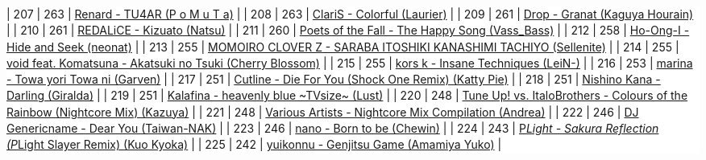 | 207  |  263  | [Renard - TU4AR (P o M u T a)](http://osu.ppy.sh/s/82802/ "Renard - TU4AR (P o M u T a)")                                                                                                                                                                                                        |
| 208  |  263  | [ClariS - Colorful (Laurier)](http://osu.ppy.sh/s/134008/ "ClariS - Colorful (Laurier)")                                                                                                                                                                                                         |
| 209  |  261  | [Drop - Granat (Kaguya Hourain)](http://osu.ppy.sh/s/219763/ "Drop - Granat (Kaguya Hourain)")                                                                                                                                                                                                   |
| 210  |  261  | [REDALiCE - Kizuato (Natsu)](http://osu.ppy.sh/s/108820/ "REDALiCE - Kizuato (Natsu)")                                                                                                                                                                                                           |
| 211  |  260  | [Poets of the Fall - The Happy Song (Vass_Bass)](http://osu.ppy.sh/s/58704/ "Poets of the Fall - The Happy Song (Vass_Bass)")                                                                                                                                                                    |
| 212  |  258  | [Ho-Ong-I - Hide and Seek (neonat)](http://osu.ppy.sh/s/72943/ "Ho-Ong-I - Hide and Seek (neonat)")                                                                                                                                                                                              |
| 213  |  255  | [MOMOIRO CLOVER Z - SARABA ITOSHIKI KANASHIMI TACHIYO (Sellenite)](http://osu.ppy.sh/s/215977/ "MOMOIRO CLOVER Z - SARABA ITOSHIKI KANASHIMI TACHIYO (Sellenite)")                                                                                                                               |
| 214  |  255  | [void feat. Komatsuna - Akatsuki no Tsuki (Cherry Blossom)](http://osu.ppy.sh/s/212387/ "void feat. Komatsuna - Akatsuki no Tsuki (Cherry Blossom)")                                                                                                                                             |
| 215  |  255  | [kors k - Insane Techniques (LeiN-)](http://osu.ppy.sh/s/138188/ "kors k - Insane Techniques (LeiN-)")                                                                                                                                                                                           |
| 216  |  253  | [marina - Towa yori Towa ni (Garven)](http://osu.ppy.sh/s/143370/ "marina - Towa yori Towa ni (Garven)")                                                                                                                                                                                         |
| 217  |  251  | [Cutline - Die For You (Shock One Remix) (Katty Pie)](http://osu.ppy.sh/s/155285/ "Cutline - Die For You (Shock One Remix) (Katty Pie)")                                                                                                                                                         |
| 218  |  251  | [Nishino Kana - Darling (Giralda)](http://osu.ppy.sh/s/209810/ "Nishino Kana - Darling (Giralda)")                                                                                                                                                                                               |
| 219  |  251  | [Kalafina - heavenly blue \~TVsize\~ (Lust)](http://osu.ppy.sh/s/194861/ "Kalafina - heavenly blue \~TVsize\~ (Lust)")                                                                                                                                                                       |
| 220  |  248  | [Tune Up! vs. ItaloBrothers - Colours of the Rainbow (Nightcore Mix) (Kazuya)](http://osu.ppy.sh/s/208123/ "Tune Up! vs. ItaloBrothers - Colours of the Rainbow (Nightcore Mix) (Kazuya)")                                                                                                       |
| 221  |  248  | [Various Artists - Nightcore Mix Compilation (Andrea)](http://osu.ppy.sh/s/185177/ "Various Artists - Nightcore Mix Compilation (Andrea)")                                                                                                                                                       |
| 222  |  246  | [DJ Genericname - Dear You (Taiwan-NAK)](http://osu.ppy.sh/s/153316/ "DJ Genericname - Dear You (Taiwan-NAK)")                                                                                                                                                                                   |
| 223  |  246  | [nano - Born to be (Chewin)](http://osu.ppy.sh/s/192083/ "nano - Born to be (Chewin)")                                                                                                                                                                                                           |
| 224  |  243  | [P*Light - Sakura Reflection (P*Light Slayer Remix) (Kuo Kyoka)](http://osu.ppy.sh/s/154156/ "P*Light - Sakura Reflection (P*Light Slayer Remix) (Kuo Kyoka)")                                                                                                                                   |
| 225  |  242  | [yuikonnu - Genjitsu Game (Amamiya Yuko)](http://osu.ppy.sh/s/112210/ "yuikonnu - Genjitsu Game (Amamiya Yuko)")                                                                                                                                                                                 |